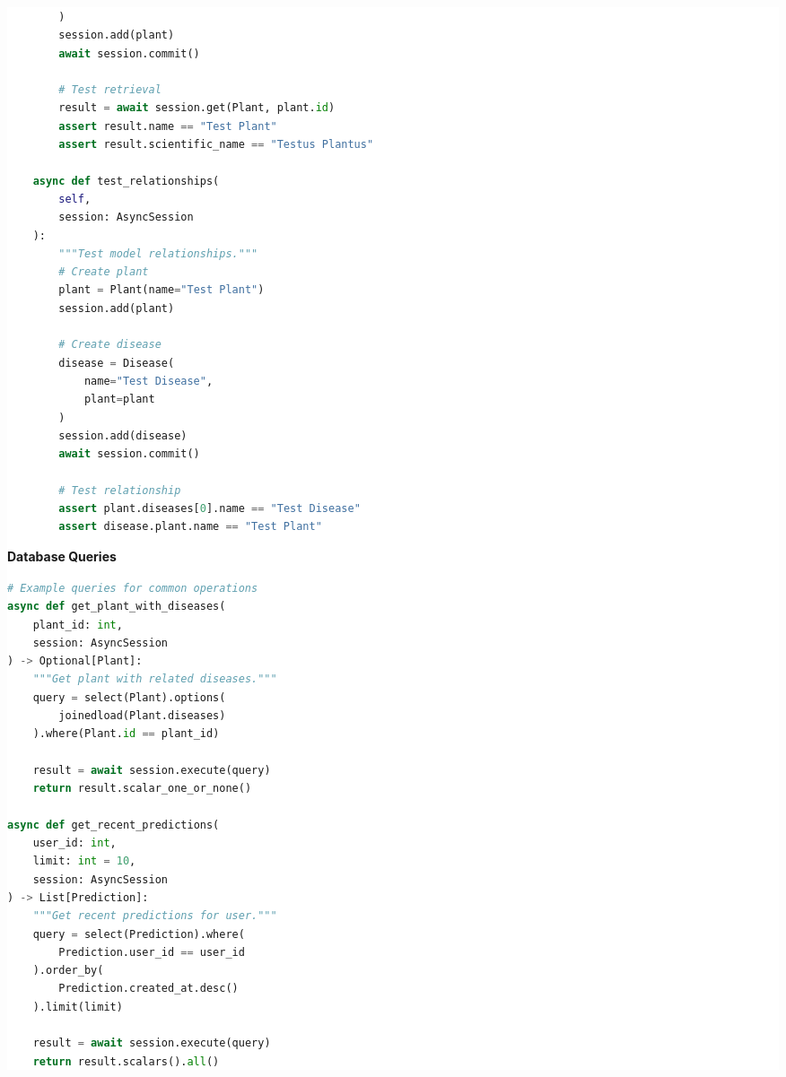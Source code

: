```python
        )
        session.add(plant)
        await session.commit()
        
        # Test retrieval
        result = await session.get(Plant, plant.id)
        assert result.name == "Test Plant"
        assert result.scientific_name == "Testus Plantus"
    
    async def test_relationships(
        self,
        session: AsyncSession
    ):
        """Test model relationships."""
        # Create plant
        plant = Plant(name="Test Plant")
        session.add(plant)
        
        # Create disease
        disease = Disease(
            name="Test Disease",
            plant=plant
        )
        session.add(disease)
        await session.commit()
        
        # Test relationship
        assert plant.diseases[0].name == "Test Disease"
        assert disease.plant.name == "Test Plant"
```

**Database Queries**
```python
# Example queries for common operations
async def get_plant_with_diseases(
    plant_id: int,
    session: AsyncSession
) -> Optional[Plant]:
    """Get plant with related diseases."""
    query = select(Plant).options(
        joinedload(Plant.diseases)
    ).where(Plant.id == plant_id)
    
    result = await session.execute(query)
    return result.scalar_one_or_none()

async def get_recent_predictions(
    user_id: int,
    limit: int = 10,
    session: AsyncSession
) -> List[Prediction]:
    """Get recent predictions for user."""
    query = select(Prediction).where(
        Prediction.user_id == user_id
    ).order_by(
        Prediction.created_at.desc()
    ).limit(limit)
    
    result = await session.execute(query)
    return result.scalars().all()
```
